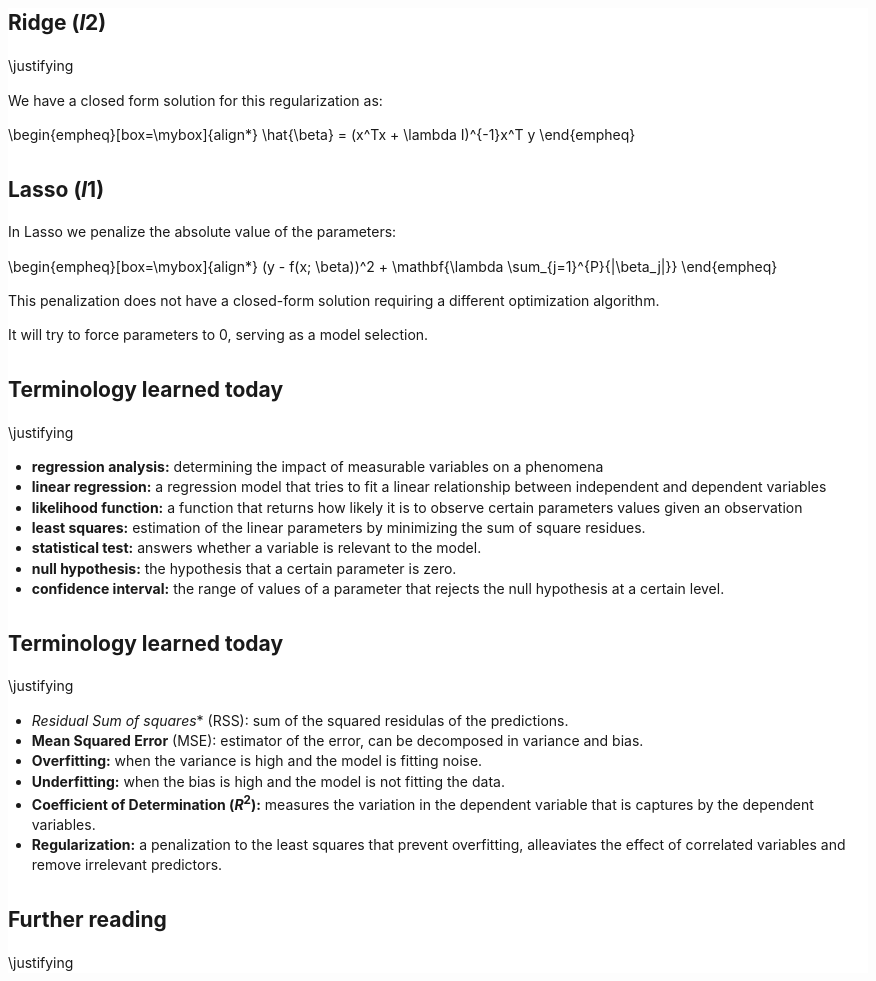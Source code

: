 
## Ridge ($l2$)
\justifying

We have a closed form solution for this regularization as:

\begin{empheq}[box=\mybox]{align*}
\hat{\beta} = (x^Tx + \lambda I)^{-1}x^T y
\end{empheq}


## Lasso ($l1$)

In Lasso we penalize the absolute value of the parameters:

\begin{empheq}[box=\mybox]{align*}
(y - f(x; \beta))^2 + \mathbf{\lambda \sum_{j=1}^{P}{|\beta_j|}}
\end{empheq}

This penalization does not have a closed-form solution requiring a different optimization algorithm.

It will try to force parameters to $0$, serving as a model selection.


## Terminology learned today
\justifying

- **regression analysis:** determining the impact of measurable variables on a phenomena
- **linear regression:** a regression model that tries to fit a linear relationship between independent and dependent variables
- **likelihood function:** a function that returns how likely it is to observe certain parameters values given an observation
- **least squares:** estimation of the linear parameters by minimizing the sum of square residues.
- **statistical test:** answers whether a variable is relevant to the model.
- **null hypothesis:** the hypothesis that a certain parameter is zero.
- **confidence interval:** the range of values of a parameter that rejects the null hypothesis at a certain level.

## Terminology learned today
\justifying

- *Residual Sum of squares** (RSS): sum of the squared residulas of the predictions.
- **Mean Squared Error** (MSE): estimator of the error, can be decomposed in variance and bias.
- **Overfitting:** when the variance is high and the model is fitting noise.
- **Underfitting:** when the bias is high and the model is not fitting the data.
- **Coefficient of Determination ($R^2$):**  measures the variation in the dependent variable that is captures by the dependent variables.
- **Regularization:** a penalization to the least squares that prevent overfitting, alleaviates the effect of correlated variables and remove irrelevant predictors.

## Further reading
\justifying
